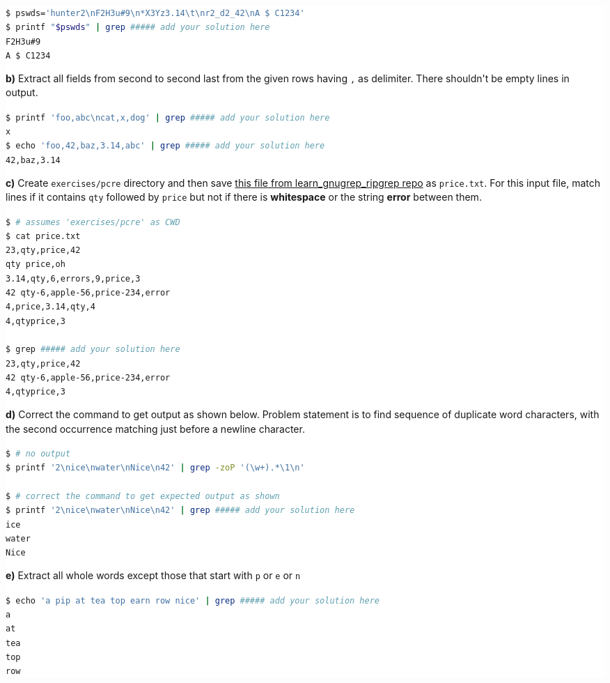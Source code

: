 ```bash
$ pswds='hunter2\nF2H3u#9\n*X3Yz3.14\t\nr2_d2_42\nA $ C1234'
$ printf "$pswds" | grep ##### add your solution here
F2H3u#9
A $ C1234
```

**b)** Extract all fields from second to second last from the given rows having `,` as delimiter. There shouldn't be empty lines in output.

```bash
$ printf 'foo,abc\ncat,x,dog' | grep ##### add your solution here
x
$ echo 'foo,42,baz,3.14,abc' | grep ##### add your solution here
42,baz,3.14
```

**c)** Create `exercises/pcre` directory and then save [this file from learn_gnugrep_ripgrep repo](https://github.com/learnbyexample/learn_gnugrep_ripgrep/raw/master/exercises/price.txt) as `price.txt`. For this input file, match lines if it contains `qty` followed by `price` but not if there is **whitespace** or the string **error** between them.

```bash
$ # assumes 'exercises/pcre' as CWD
$ cat price.txt
23,qty,price,42
qty price,oh
3.14,qty,6,errors,9,price,3
42 qty-6,apple-56,price-234,error
4,price,3.14,qty,4
4,qtyprice,3

$ grep ##### add your solution here
23,qty,price,42
42 qty-6,apple-56,price-234,error
4,qtyprice,3
```

**d)** Correct the command to get output as shown below. Problem statement is to find sequence of duplicate word characters, with the second occurrence matching just before a newline character.

```bash
$ # no output
$ printf '2\nice\nwater\nNice\n42' | grep -zoP '(\w+).*\1\n'

$ # correct the command to get expected output as shown
$ printf '2\nice\nwater\nNice\n42' | grep ##### add your solution here
ice
water
Nice
```

**e)** Extract all whole words except those that start with `p` or `e` or `n`

```bash
$ echo 'a pip at tea top earn row nice' | grep ##### add your solution here
a
at
tea
top
row
```
